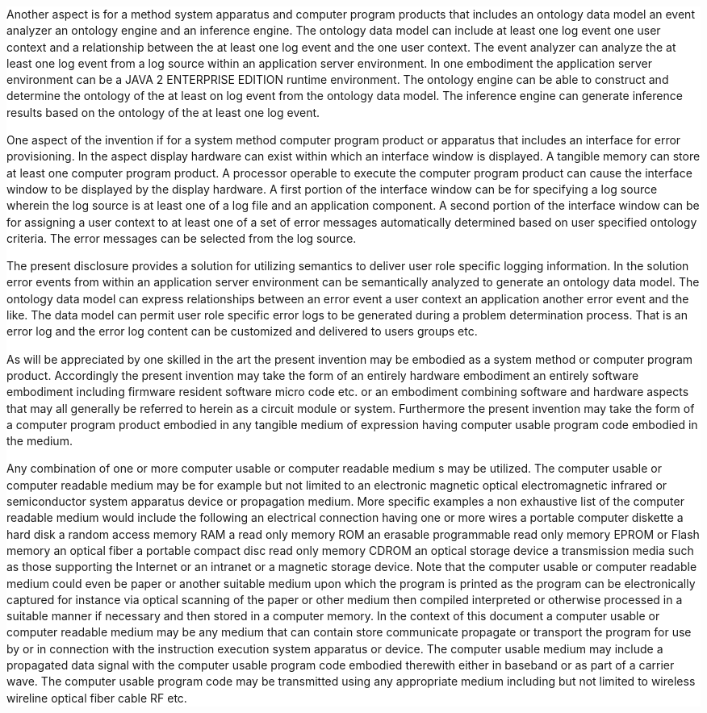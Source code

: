 Another aspect is for a method system apparatus and computer program products that includes an ontology data model an event analyzer an ontology engine and an inference engine. The ontology data model can include at least one log event one user context and a relationship between the at least one log event and the one user context. The event analyzer can analyze the at least one log event from a log source within an application server environment. In one embodiment the application server environment can be a JAVA 2 ENTERPRISE EDITION runtime environment. The ontology engine can be able to construct and determine the ontology of the at least on log event from the ontology data model. The inference engine can generate inference results based on the ontology of the at least one log event.

One aspect of the invention if for a system method computer program product or apparatus that includes an interface for error provisioning. In the aspect display hardware can exist within which an interface window is displayed. A tangible memory can store at least one computer program product. A processor operable to execute the computer program product can cause the interface window to be displayed by the display hardware. A first portion of the interface window can be for specifying a log source wherein the log source is at least one of a log file and an application component. A second portion of the interface window can be for assigning a user context to at least one of a set of error messages automatically determined based on user specified ontology criteria. The error messages can be selected from the log source.

The present disclosure provides a solution for utilizing semantics to deliver user role specific logging information. In the solution error events from within an application server environment can be semantically analyzed to generate an ontology data model. The ontology data model can express relationships between an error event a user context an application another error event and the like. The data model can permit user role specific error logs to be generated during a problem determination process. That is an error log and the error log content can be customized and delivered to users groups etc.

As will be appreciated by one skilled in the art the present invention may be embodied as a system method or computer program product. Accordingly the present invention may take the form of an entirely hardware embodiment an entirely software embodiment including firmware resident software micro code etc. or an embodiment combining software and hardware aspects that may all generally be referred to herein as a circuit module or system. Furthermore the present invention may take the form of a computer program product embodied in any tangible medium of expression having computer usable program code embodied in the medium.

Any combination of one or more computer usable or computer readable medium s may be utilized. The computer usable or computer readable medium may be for example but not limited to an electronic magnetic optical electromagnetic infrared or semiconductor system apparatus device or propagation medium. More specific examples a non exhaustive list of the computer readable medium would include the following an electrical connection having one or more wires a portable computer diskette a hard disk a random access memory RAM a read only memory ROM an erasable programmable read only memory EPROM or Flash memory an optical fiber a portable compact disc read only memory CDROM an optical storage device a transmission media such as those supporting the Internet or an intranet or a magnetic storage device. Note that the computer usable or computer readable medium could even be paper or another suitable medium upon which the program is printed as the program can be electronically captured for instance via optical scanning of the paper or other medium then compiled interpreted or otherwise processed in a suitable manner if necessary and then stored in a computer memory. In the context of this document a computer usable or computer readable medium may be any medium that can contain store communicate propagate or transport the program for use by or in connection with the instruction execution system apparatus or device. The computer usable medium may include a propagated data signal with the computer usable program code embodied therewith either in baseband or as part of a carrier wave. The computer usable program code may be transmitted using any appropriate medium including but not limited to wireless wireline optical fiber cable RF etc.
